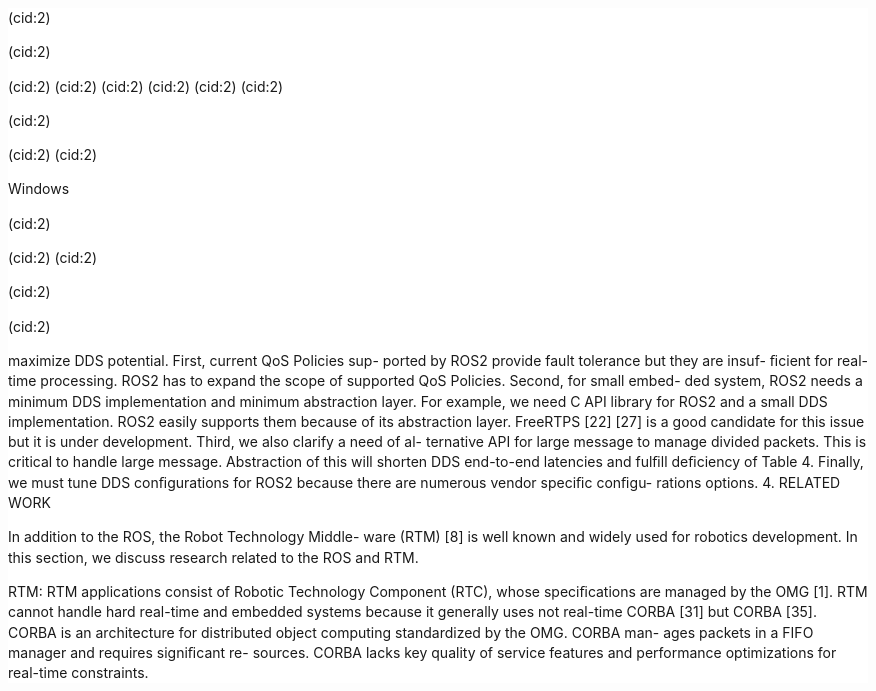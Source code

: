 (cid:2)

(cid:2)

(cid:2)
(cid:2)
(cid:2)
(cid:2)
(cid:2)
(cid:2)

(cid:2)

(cid:2)
(cid:2)

Windows

(cid:2)

(cid:2)
(cid:2)

(cid:2)

(cid:2)

maximize DDS potential. First, current QoS Policies sup-
ported by ROS2 provide fault tolerance but they are insuf-
ﬁcient for real-time processing. ROS2 has to expand the
scope of supported QoS Policies. Second, for small embed-
ded system, ROS2 needs a minimum DDS implementation
and minimum abstraction layer. For example, we need C
API library for ROS2 and a small DDS implementation.
ROS2 easily supports them because of its abstraction layer.
FreeRTPS [22] [27] is a good candidate for this issue but it
is under development. Third, we also clarify a need of al-
ternative API for large message to manage divided packets.
This is critical to handle large message. Abstraction of this
will shorten DDS end-to-end latencies and fulﬁll deﬁciency
of Table 4. Finally, we must tune DDS conﬁgurations for
ROS2 because there are numerous vendor speciﬁc conﬁgu-
rations options.
4. RELATED WORK

In addition to the ROS, the Robot Technology Middle-
ware (RTM) [8] is well known and widely used for robotics
development. In this section, we discuss research related to
the ROS and RTM.

RTM: RTM applications consist of Robotic Technology
Component (RTC), whose speciﬁcations are managed by the
OMG [1]. RTM cannot handle hard real-time and embedded
systems because it generally uses not real-time CORBA [31]
but CORBA [35]. CORBA is an architecture for distributed
object computing standardized by the OMG. CORBA man-
ages packets in a FIFO manager and requires signiﬁcant re-
sources. CORBA lacks key quality of service features and
performance optimizations for real-time constraints.
